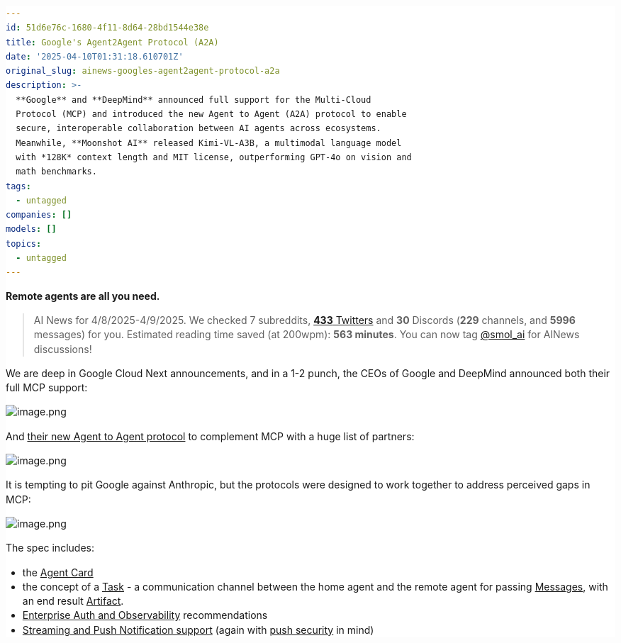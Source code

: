 ```yaml
---
id: 51d6e76c-1680-4f11-8d64-28bd1544e38e
title: Google's Agent2Agent Protocol (A2A)
date: '2025-04-10T01:31:18.610701Z'
original_slug: ainews-googles-agent2agent-protocol-a2a
description: >-
  **Google** and **DeepMind** announced full support for the Multi-Cloud
  Protocol (MCP) and introduced the new Agent to Agent (A2A) protocol to enable
  secure, interoperable collaboration between AI agents across ecosystems.
  Meanwhile, **Moonshot AI** released Kimi-VL-A3B, a multimodal language model
  with *128K* context length and MIT license, outperforming GPT-4o on vision and
  math benchmarks.
tags:
  - untagged
companies: []
models: []
topics:
  - untagged
---
```



**Remote agents are all you need.**

> AI News for 4/8/2025-4/9/2025. We checked 7 subreddits, [**433** Twitters](https://twitter.com/i/lists/1585430245762441216) and **30** Discords (**229** channels, and **5996** messages) for you. Estimated reading time saved (at 200wpm): **563 minutes**. You can now tag [@smol_ai](https://x.com/smol_ai) for AINews discussions!

We are deep in Google Cloud Next announcements, and in a 1-2 punch, the CEOs of Google and DeepMind announced both their full MCP support:

![image.png](https://assets.buttondown.email/images/6718bbc2-81c3-4453-b479-a40b88339036.png?w=960&fit=max)

And [their new Agent to Agent protocol](https://developers.googleblog.com/en/a2a-a-new-era-of-agent-interoperability/) to complement MCP with a huge list of partners:

![image.png](https://assets.buttondown.email/images/5094b0f5-0ca6-4ae2-b720-a1dc00352fc8.png?w=960&fit=max)

It is tempting to pit Google against Anthropic, but the protocols were designed to work together to address perceived gaps in MCP:

![image.png](https://assets.buttondown.email/images/3c759936-9d88-40fc-9bcd-04d10ffd9e5f.png?w=960&fit=max)

The spec includes:

- the [Agent Card](https://google.github.io/A2A/#/documentation?id=overview)
- the concept of a [Task](https://google.github.io/A2A/#/documentation?id=task) - a communication channel between the home agent and the remote agent for passing [Messages](https://google.github.io/A2A/#/documentation?id=message), with an end result [Artifact](https://google.github.io/A2A/#/documentation?id=artifact).
- [Enterprise Auth and Observability](https://google.github.io/A2A/#/topics/enterprise_ready) recommendations
- [Streaming and Push Notification support](https://google.github.io/A2A/#/topics/push_notifications) (again with [push security](https://google.github.io/A2A/#/topics/push_notifications?id=agent-security) in mind)
